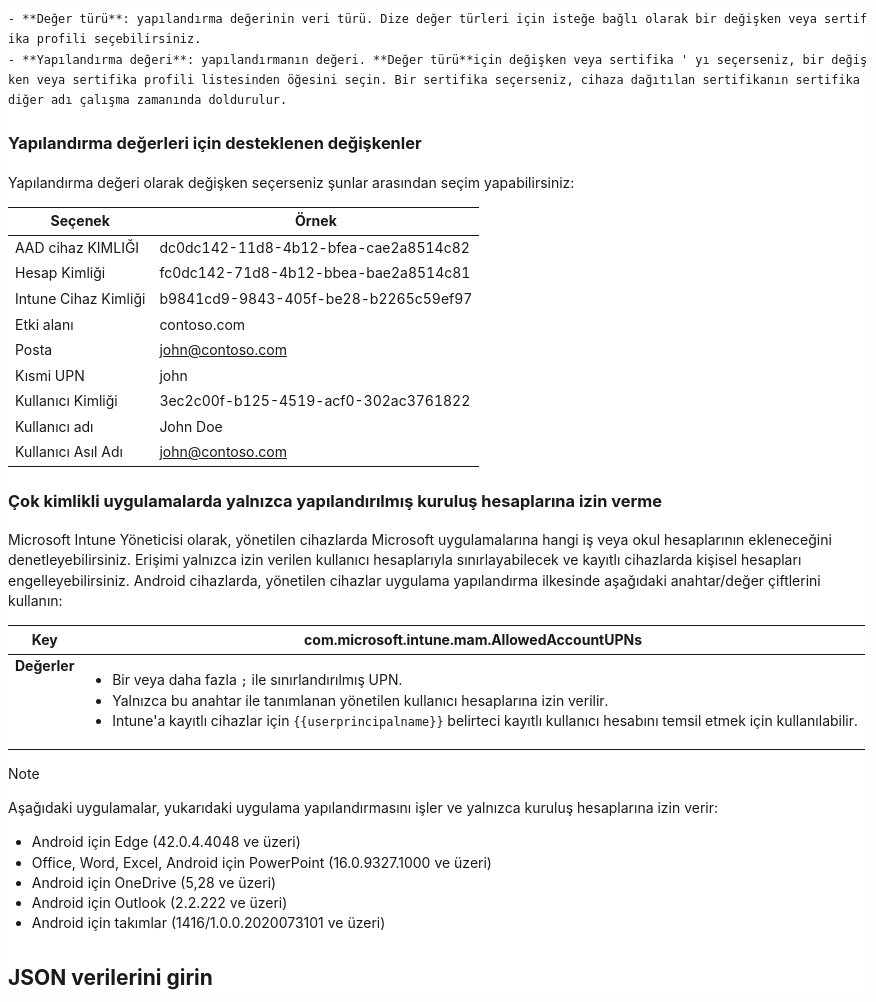     - **Değer türü**: yapılandırma değerinin veri türü. Dize değer türleri için isteğe bağlı olarak bir değişken veya sertifika profili seçebilirsiniz.
    - **Yapılandırma değeri**: yapılandırmanın değeri. **Değer türü**için değişken veya sertifika ' yı seçerseniz, bir değişken veya sertifika profili listesinden öğesini seçin. Bir sertifika seçerseniz, cihaza dağıtılan sertifikanın sertifika diğer adı çalışma zamanında doldurulur.

### <a name="supported-variables-for-configuration-values"></a>Yapılandırma değerleri için desteklenen değişkenler

Yapılandırma değeri olarak değişken seçerseniz şunlar arasından seçim yapabilirsiniz:

| Seçenek | Örnek |
|----|----|
| AAD cihaz KIMLIĞI | dc0dc142-11d8-4b12-bfea-cae2a8514c82 |
| Hesap Kimliği | fc0dc142-71d8-4b12-bbea-bae2a8514c81 |
| Intune Cihaz Kimliği | b9841cd9-9843-405f-be28-b2265c59ef97 |
| Etki alanı | contoso.com |
| Posta | john@contoso.com |
| Kısmi UPN | john |
| Kullanıcı Kimliği | 3ec2c00f-b125-4519-acf0-302ac3761822 |
| Kullanıcı adı | John Doe |
| Kullanıcı Asıl Adı | john@contoso.com |

### <a name="allow-only-configured-organization-accounts-in-multi-identity-apps"></a>Çok kimlikli uygulamalarda yalnızca yapılandırılmış kuruluş hesaplarına izin verme 

Microsoft Intune Yöneticisi olarak, yönetilen cihazlarda Microsoft uygulamalarına hangi iş veya okul hesaplarının ekleneceğini denetleyebilirsiniz. Erişimi yalnızca izin verilen kullanıcı hesaplarıyla sınırlayabilecek ve kayıtlı cihazlarda kişisel hesapları engelleyebilirsiniz. Android cihazlarda, yönetilen cihazlar uygulama yapılandırma ilkesinde aşağıdaki anahtar/değer çiftlerini kullanın:

| **Key** | com.microsoft.intune.mam.AllowedAccountUPNs |
|---|---|
| **Değerler** | <ul><li>Bir veya daha fazla <code>;</code> ile sınırlandırılmış UPN.</li><li>Yalnızca bu anahtar ile tanımlanan yönetilen kullanıcı hesaplarına izin verilir.</li><li> Intune'a kayıtlı cihazlar için <code>{{userprincipalname}}</code> belirteci kayıtlı kullanıcı hesabını temsil etmek için kullanılabilir.</li></ul> |

   > [!NOTE]
   > Aşağıdaki uygulamalar, yukarıdaki uygulama yapılandırmasını işler ve yalnızca kuruluş hesaplarına izin verir:
   > - Android için Edge (42.0.4.4048 ve üzeri)
   > - Office, Word, Excel, Android için PowerPoint (16.0.9327.1000 ve üzeri)
   > - Android için OneDrive (5,28 ve üzeri)
   > - Android için Outlook (2.2.222 ve üzeri)
   > - Android için takımlar (1416/1.0.0.2020073101 ve üzeri)

## <a name="enter-json-data"></a>JSON verilerini girin
